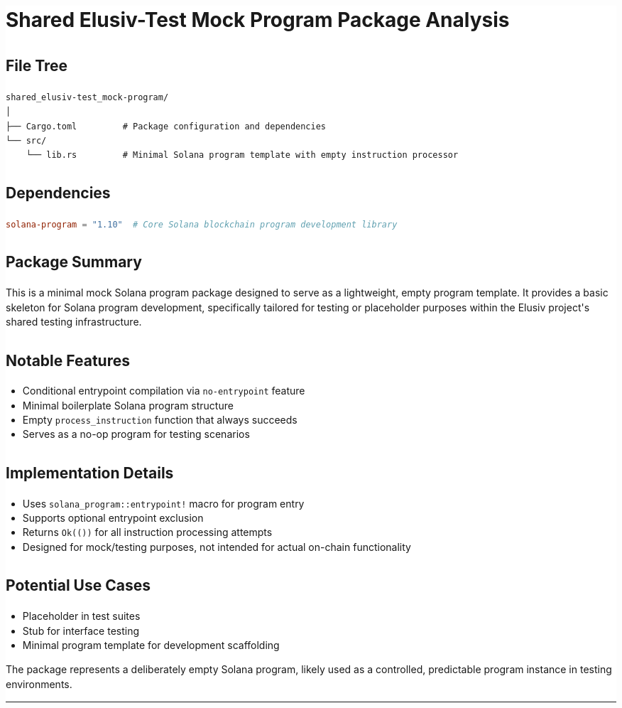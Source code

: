 # Shared Elusiv-Test Mock Program Package Analysis

## File Tree
```
shared_elusiv-test_mock-program/
│
├── Cargo.toml         # Package configuration and dependencies
└── src/
    └── lib.rs         # Minimal Solana program template with empty instruction processor
```

## Dependencies
```toml
solana-program = "1.10"  # Core Solana blockchain program development library
```

## Package Summary
This is a minimal mock Solana program package designed to serve as a lightweight, empty program template. It provides a basic skeleton for Solana program development, specifically tailored for testing or placeholder purposes within the Elusiv project's shared testing infrastructure.

## Notable Features
- Conditional entrypoint compilation via `no-entrypoint` feature
- Minimal boilerplate Solana program structure
- Empty `process_instruction` function that always succeeds
- Serves as a no-op program for testing scenarios

## Implementation Details
- Uses `solana_program::entrypoint!` macro for program entry
- Supports optional entrypoint exclusion
- Returns `Ok(())` for all instruction processing attempts
- Designed for mock/testing purposes, not intended for actual on-chain functionality

## Potential Use Cases
- Placeholder in test suites
- Stub for interface testing
- Minimal program template for development scaffolding

The package represents a deliberately empty Solana program, likely used as a controlled, predictable program instance in testing environments.

---


